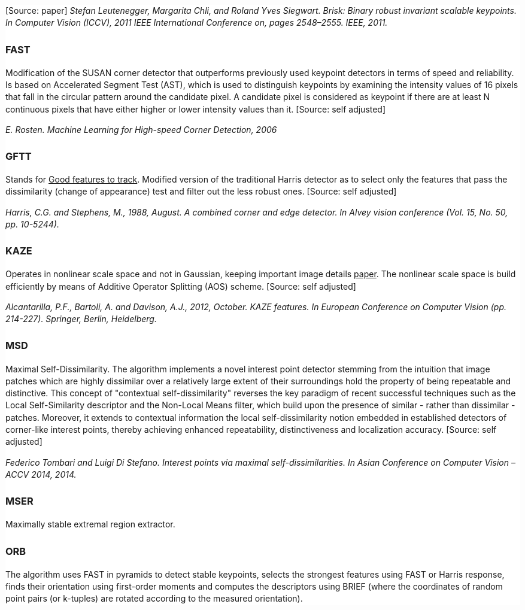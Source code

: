 [Source: paper]
*Stefan Leutenegger, Margarita Chli, and Roland Yves Siegwart. Brisk: Binary robust invariant scalable keypoints. In _Computer Vision (ICCV), 2011 IEEE International Conference on_, pages 2548–2555. IEEE, 2011.*

### FAST
Modification of the SUSAN corner detector that outperforms previously used keypoint detectors in terms of speed and reliability. Is based on Accelerated Segment Test (AST), which is used to distinguish keypoints by examining the intensity values of 16 pixels that fall in the circular pattern around the candidate pixel. A candidate pixel is considered as keypoint if there are at least N continuous pixels that have either higher or lower intensity values than it.
[Source: self adjusted]

*E. Rosten. Machine Learning for High-speed Corner Detection, 2006*

### GFTT
Stands for [Good features to track](http://www.ai.mit.edu/courses/6.891/handouts/shi94good.pdf). Modified version of the traditional Harris detector as to select only the features that pass the dissimilarity (change of appearance) test and filter out the less robust ones.
[Source: self adjusted]

*Harris, C.G. and Stephens, M., 1988, August. A combined corner and edge detector. In Alvey vision conference (Vol. 15, No. 50, pp. 10-5244).* 

### KAZE
Operates in nonlinear scale space and not in Gaussian, keeping important image details [paper](http://robesafe.com/personal/pablo.alcantarilla/papers/Alcantarilla12eccv.pdf). The nonlinear scale space is build efficiently by means of Additive Operator Splitting (AOS) scheme.
[Source: self adjusted]

*Alcantarilla, P.F., Bartoli, A. and Davison, A.J., 2012, October. KAZE features. In _European Conference on Computer Vision_ (pp. 214-227). Springer, Berlin, Heidelberg.*

### MSD
Maximal Self-Dissimilarity. The algorithm implements a novel interest point detector stemming from the intuition that image patches which are highly dissimilar over a relatively large extent of their surroundings hold the property of being repeatable and distinctive. This concept of "contextual self-dissimilarity" reverses the key paradigm of recent successful techniques such as the Local Self-Similarity descriptor and the Non-Local Means filter, which build upon the presence of similar - rather than dissimilar - patches. Moreover, it extends to contextual information the local self-dissimilarity notion embedded in established detectors of corner-like interest points, thereby achieving enhanced repeatability, distinctiveness and localization accuracy.
[Source: self adjusted]

*Federico Tombari and Luigi Di Stefano. Interest points via maximal self-dissimilarities. In _Asian Conference on Computer Vision – ACCV 2014_, 2014.*

### MSER
Maximally stable extremal region extractor.

### ORB
The algorithm uses FAST in pyramids to detect stable keypoints, selects the strongest features using FAST or Harris response, finds their orientation using first-order moments and computes the descriptors using BRIEF (where the coordinates of random point pairs (or k-tuples) are rotated according to the measured orientation).
